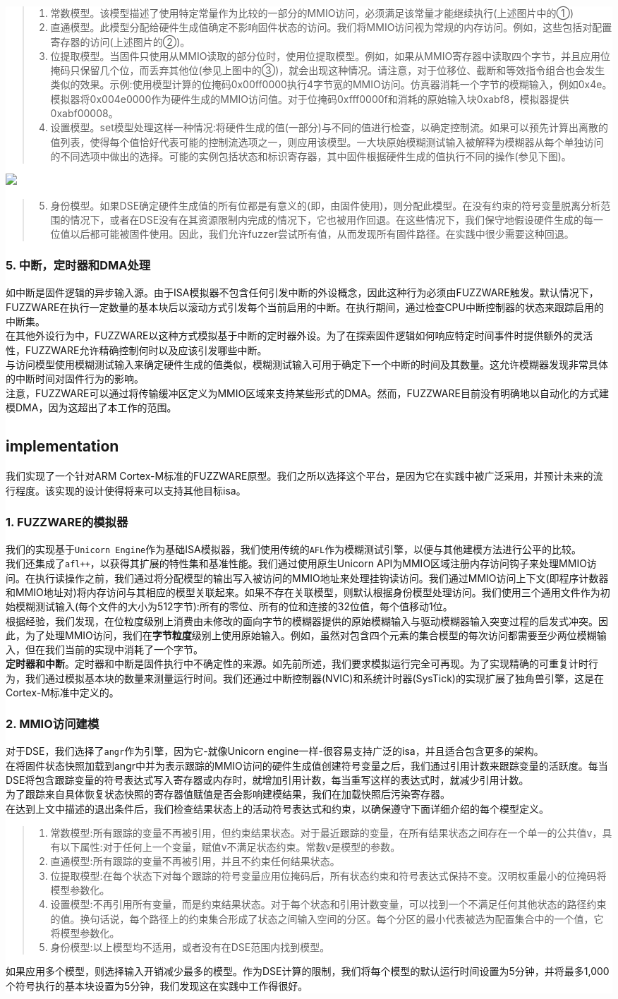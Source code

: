 > 1. 常数模型。该模型描述了使用特定常量作为比较的一部分的MMIO访问，必须满足该常量才能继续执行(上述图片中的①)<br>
> 2. 直通模型。此模型分配给硬件生成值确定不影响固件状态的访问。我们将MMIO访问视为常规的内存访问。例如，这些包括对配置寄存器的访问(上述图片的②)。<br>
> 3. 位提取模型。当固件只使用从MMIO读取的部分位时，使用位提取模型。例如，如果从MMIO寄存器中读取四个字节，并且应用位掩码只保留几个位，而丢弃其他位(参见上图中的③)，就会出现这种情况。请注意，对于位移位、截断和等效指令组合也会发生类似的效果。示例:使用模型计算的位掩码0x00ff0000执行4字节宽的MMIO访问。仿真器消耗一个字节的模糊输入，例如0x4e。模拟器将0x004e0000作为硬件生成的MMIO访问值。对于位掩码0xfff0000f和消耗的原始输入块0xabf8，模拟器提供0xabf00008。<br>
> 4. 设置模型。set模型处理这样一种情况:将硬件生成的值(一部分)与不同的值进行检查，以确定控制流。如果可以预先计算出离散的值列表，使得每个值恰好代表可能的控制流选项之一，则应用该模型。一大块原始模糊测试输入被解释为模糊器从每个单独访问的不同选项中做出的选择。可能的实例包括状态和标识寄存器，其中固件根据硬件生成的值执行不同的操作(参见下图)。

![](https://raw.githubusercontent.com/wsxk/wsxk_pictures/main/2023-4-27-vscode_cmake/20230505221607.png)<br>
> 5. 身份模型。如果DSE确定硬件生成值的所有位都是有意义的(即，由固件使用)，则分配此模型。在没有约束的符号变量脱离分析范围的情况下，或者在DSE没有在其资源限制内完成的情况下，它也被用作回退。在这些情况下，我们保守地假设硬件生成的每一位值以后都可能被固件使用。因此，我们允许fuzzer尝试所有值，从而发现所有固件路径。在实践中很少需要这种回退。


### 5. 中断，定时器和DMA处理<br>
如中断是固件逻辑的异步输入源。由于ISA模拟器不包含任何引发中断的外设概念，因此这种行为必须由FUZZWARE触发。默认情况下，FUZZWARE在执行一定数量的基本块后以滚动方式引发每个当前启用的中断。在执行期间，通过检查CPU中断控制器的状态来跟踪启用的中断集。<br>
在其他外设行为中，FUZZWARE以这种方式模拟基于中断的定时器外设。为了在探索固件逻辑如何响应特定时间事件时提供额外的灵活性，FUZZWARE允许精确控制何时以及应该引发哪些中断。<br>
与访问模型使用模糊测试输入来确定硬件生成的值类似，模糊测试输入可用于确定下一个中断的时间及其数量。这允许模糊器发现非常具体的中断时间对固件行为的影响。<br>
注意，FUZZWARE可以通过将传输缓冲区定义为MMIO区域来支持某些形式的DMA。然而，FUZZWARE目前没有明确地以自动化的方式建模DMA，因为这超出了本工作的范围。<br>

## implementation<br>
我们实现了一个针对ARM Cortex-M标准的FUZZWARE原型。我们之所以选择这个平台，是因为它在实践中被广泛采用，并预计未来的流行程度。该实现的设计使得将来可以支持其他目标isa。<br>
### 1. FUZZWARE的模拟器<br>
我们的实现基于`Unicorn Engine`作为基础ISA模拟器，我们使用传统的`AFL`作为模糊测试引擎，以便与其他建模方法进行公平的比较。<br>
我们还集成了`afl++`，以获得其扩展的特性集和基准性能。我们通过使用原生Unicorn API为MMIO区域注册内存访问钩子来处理MMIO访问。在执行读操作之前，我们通过将分配模型的输出写入被访问的MMIO地址来处理挂钩读访问。我们通过MMIO访问上下文(即程序计数器和MMIO地址对)将内存访问与其相应的模型关联起来。如果不存在关联模型，则默认根据身份模型处理访问。我们使用三个通用文件作为初始模糊测试输入(每个文件的大小为512字节):所有的零位、所有的位和连接的32位值，每个值移动1位。<br>
根据经验，我们发现，在位粒度级别上消费由未修改的面向字节的模糊器提供的原始模糊输入与驱动模糊器输入突变过程的启发式冲突。因此，为了处理MMIO访问，我们在**字节粒度**级别上使用原始输入。例如，虽然对包含四个元素的集合模型的每次访问都需要至少两位模糊输入，但在我们当前的实现中消耗了一个字节。<br>
**定时器和中断**。定时器和中断是固件执行中不确定性的来源。如先前所述，我们要求模拟运行完全可再现。为了实现精确的可重复计时行为，我们通过模拟基本块的数量来测量运行时间。我们还通过中断控制器(NVIC)和系统计时器(SysTick)的实现扩展了独角兽引擎，这是在Cortex-M标准中定义的。<br>

### 2. MMIO访问建模<br>
对于DSE，我们选择了`angr`作为引擎，因为它-就像Unicorn engine一样-很容易支持广泛的isa，并且适合包含更多的架构。<br>
在将固件状态快照加载到angr中并为表示跟踪的MMIO访问的硬件生成值创建符号变量之后，我们通过引用计数来跟踪变量的活跃度。每当DSE将包含跟踪变量的符号表达式写入寄存器或内存时，就增加引用计数，每当重写这样的表达式时，就减少引用计数。<br>
为了跟踪来自具体恢复状态快照的寄存器值赋值是否会影响建模结果，我们在加载快照后污染寄存器。<br>
在达到上文中描述的退出条件后，我们检查结果状态上的活动符号表达式和约束，以确保遵守下面详细介绍的每个模型定义。<br>
> 1. 常数模型:所有跟踪的变量不再被引用，但约束结果状态。对于最近跟踪的变量，在所有结果状态之间存在一个单一的公共值v，具有以下属性:对于任何上一个变量，赋值v不满足状态约束。常数v是模型的参数。<br>
> 2. 直通模型:所有跟踪的变量不再被引用，并且不约束任何结果状态。<br>
> 3. 位提取模型:在每个状态下对每个跟踪的符号变量应用位掩码后，所有状态约束和符号表达式保持不变。汉明权重最小的位掩码将模型参数化。<br>
> 4. 设置模型:不再引用所有变量，而是约束结果状态。对于每个状态和引用计数变量，可以找到一个不满足任何其他状态的路径约束的值。换句话说，每个路径上的约束集合形成了状态之间输入空间的分区。每个分区的最小代表被选为配置集合中的一个值，它将模型参数化。<br>
> 5. 身份模型:以上模型均不适用，或者没有在DSE范围内找到模型。<br>

如果应用多个模型，则选择输入开销减少最多的模型。作为DSE计算的限制，我们将每个模型的默认运行时间设置为5分钟，并将最多1,000个符号执行的基本块设置为5分钟，我们发现这在实践中工作得很好。<br>